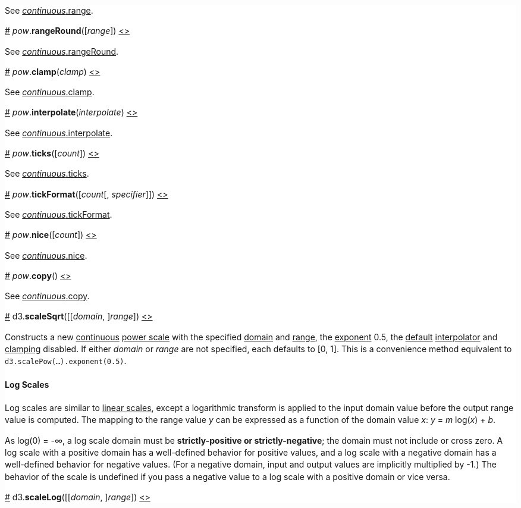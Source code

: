 See [*continuous*.range](#continuous_range).

<a name="pow_rangeRound" href="#pow_rangeRound">#</a> <i>pow</i>.<b>rangeRound</b>([<i>range</i>]) [<>](https://github.com/d3/d3-scale/blob/master/src/pow.js "Source")

See [*continuous*.rangeRound](#continuous_rangeRound).

<a name="pow_clamp" href="#pow_clamp">#</a> <i>pow</i>.<b>clamp</b>(<i>clamp</i>) [<>](https://github.com/d3/d3-scale/blob/master/src/pow.js "Source")

See [*continuous*.clamp](#continuous_clamp).

<a name="pow_interpolate" href="#pow_interpolate">#</a> <i>pow</i>.<b>interpolate</b>(<i>interpolate</i>) [<>](https://github.com/d3/d3-scale/blob/master/src/pow.js "Source")

See [*continuous*.interpolate](#continuous_interpolate).

<a name="pow_ticks" href="#pow_ticks">#</a> <i>pow</i>.<b>ticks</b>([<i>count</i>]) [<>](https://github.com/d3/d3-scale/blob/master/src/pow.js "Source")

See [*continuous*.ticks](#continuous_ticks).

<a name="pow_tickFormat" href="#pow_tickFormat">#</a> <i>pow</i>.<b>tickFormat</b>([<i>count</i>[, <i>specifier</i>]]) [<>](https://github.com/d3/d3-scale/blob/master/src/pow.js "Source")

See [*continuous*.tickFormat](#continuous_tickFormat).

<a name="pow_nice" href="#pow_nice">#</a> <i>pow</i>.<b>nice</b>([<i>count</i>]) [<>](https://github.com/d3/d3-scale/blob/master/src/pow.js "Source")

See [*continuous*.nice](#continuous_nice).

<a name="pow_copy" href="#pow_copy">#</a> <i>pow</i>.<b>copy</b>() [<>](https://github.com/d3/d3-scale/blob/master/src/pow.js "Source")

See [*continuous*.copy](#continuous_copy).

<a name="scaleSqrt" href="#scaleSqrt">#</a> d3.<b>scaleSqrt</b>([[<i>domain</i>, ]<i>range</i>]) [<>](https://github.com/d3/d3-scale/blob/master/src/pow.js "Source")

Constructs a new [continuous](#continuous-scales) [power scale](#power-scales) with the specified [domain](#continuous_domain) and [range](#continuous_range), the [exponent](#pow_exponent) 0.5, the [default](https://github.com/d3/d3-interpolate#interpolate) [interpolator](#continuous_interpolate) and [clamping](#continuous_clamp) disabled. If either *domain* or *range* are not specified, each defaults to [0, 1]. This is a convenience method equivalent to `d3.scalePow(…).exponent(0.5)`.

#### Log Scales

Log scales are similar to [linear scales](#linear-scales), except a logarithmic transform is applied to the input domain value before the output range value is computed. The mapping to the range value *y* can be expressed as a function of the domain value *x*: *y* = *m* log(<i>x</i>) + *b*.

As log(0) = -∞, a log scale domain must be **strictly-positive or strictly-negative**; the domain must not include or cross zero. A log scale with a positive domain has a well-defined behavior for positive values, and a log scale with a negative domain has a well-defined behavior for negative values. (For a negative domain, input and output values are implicitly multiplied by -1.) The behavior of the scale is undefined if you pass a negative value to a log scale with a positive domain or vice versa.

<a name="scaleLog" href="#scaleLog">#</a> d3.<b>scaleLog</b>([[<i>domain</i>, ]<i>range</i>]) [<>](https://github.com/d3/d3-scale/blob/master/src/log.js "Source")
